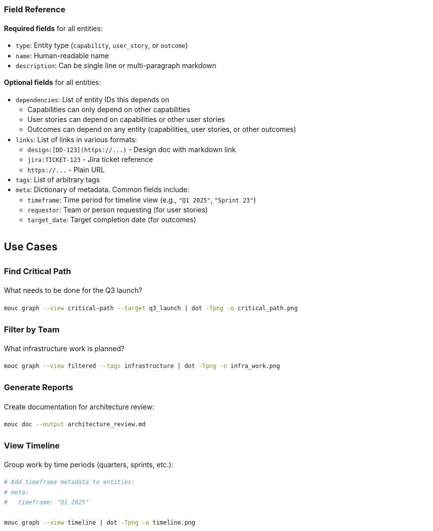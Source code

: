 ### Field Reference

**Required fields** for all entities:
- `type`: Entity type (`capability`, `user_story`, or `outcome`)
- `name`: Human-readable name
- `description`: Can be single line or multi-paragraph markdown

**Optional fields** for all entities:
- `dependencies`: List of entity IDs this depends on
  - Capabilities can only depend on other capabilities
  - User stories can depend on capabilities or other user stories
  - Outcomes can depend on any entity (capabilities, user stories, or other outcomes)
- `links`: List of links in various formats:
  - `design:[DD-123](https://...)` - Design doc with markdown link
  - `jira:TICKET-123` - Jira ticket reference
  - `https://...` - Plain URL
- `tags`: List of arbitrary tags
- `meta`: Dictionary of metadata. Common fields include:
  - `timeframe`: Time period for timeline view (e.g., `"Q1 2025"`, `"Sprint 23"`)
  - `requestor`: Team or person requesting (for user stories)
  - `target_date`: Target completion date (for outcomes)

## Use Cases

### Find Critical Path

What needs to be done for the Q3 launch?
```bash
mouc graph --view critical-path --target q3_launch | dot -Tpng -o critical_path.png
```

### Filter by Team

What infrastructure work is planned?
```bash
mouc graph --view filtered --tags infrastructure | dot -Tpng -o infra_work.png
```

### Generate Reports

Create documentation for architecture review:
```bash
mouc doc --output architecture_review.md
```

### View Timeline

Group work by time periods (quarters, sprints, etc.):
```bash
# Add timeframe metadata to entities:
# meta:
#   timeframe: "Q1 2025"

mouc graph --view timeline | dot -Tpng -o timeline.png
```

